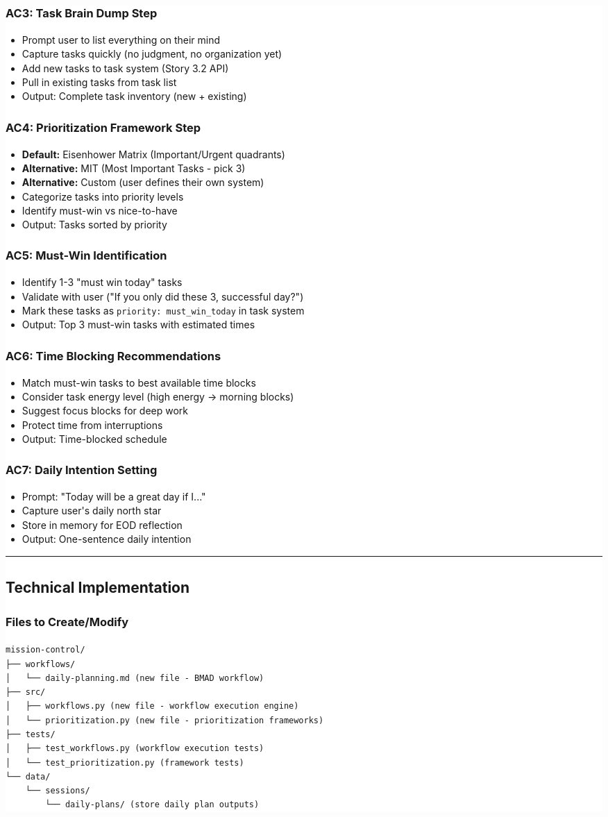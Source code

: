 ### AC3: Task Brain Dump Step
- Prompt user to list everything on their mind
- Capture tasks quickly (no judgment, no organization yet)
- Add new tasks to task system (Story 3.2 API)
- Pull in existing tasks from task list
- Output: Complete task inventory (new + existing)

### AC4: Prioritization Framework Step
- **Default:** Eisenhower Matrix (Important/Urgent quadrants)
- **Alternative:** MIT (Most Important Tasks - pick 3)
- **Alternative:** Custom (user defines their own system)
- Categorize tasks into priority levels
- Identify must-win vs nice-to-have
- Output: Tasks sorted by priority

### AC5: Must-Win Identification
- Identify 1-3 "must win today" tasks
- Validate with user ("If you only did these 3, successful day?")
- Mark these tasks as `priority: must_win_today` in task system
- Output: Top 3 must-win tasks with estimated times

### AC6: Time Blocking Recommendations
- Match must-win tasks to best available time blocks
- Consider task energy level (high energy → morning blocks)
- Suggest focus blocks for deep work
- Protect time from interruptions
- Output: Time-blocked schedule

### AC7: Daily Intention Setting
- Prompt: "Today will be a great day if I..."
- Capture user's daily north star
- Store in memory for EOD reflection
- Output: One-sentence daily intention

---

## Technical Implementation

### Files to Create/Modify

```
mission-control/
├── workflows/
│   └── daily-planning.md (new file - BMAD workflow)
├── src/
│   ├── workflows.py (new file - workflow execution engine)
│   └── prioritization.py (new file - prioritization frameworks)
├── tests/
│   ├── test_workflows.py (workflow execution tests)
│   └── test_prioritization.py (framework tests)
└── data/
    └── sessions/
        └── daily-plans/ (store daily plan outputs)
```
